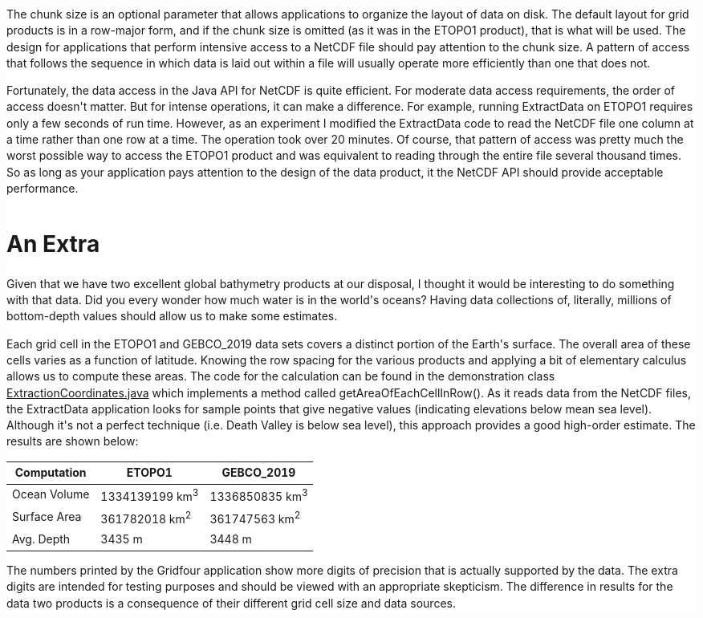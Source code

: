 The chunk size is an optional parameter that allows applications to organize the
layout of data on disk.  The default layout for grid products is in a row-major
form, and if the chunk size is omitted (as it was in the ETOPO1 product), that
is what will be used. The design for applications that perform intensive access
to a NetCDF file should pay attention to the chunk size.  A pattern
of access that follows the sequence in which data is laid out within a file
will usually operate more efficiently than one that does not. 

Fortunately, the data access in the Java API for NetCDF is quite efficient.
For moderate data access requirements, the order of access doesn't matter.
But for intense operations, it can make a difference.  For example,
running ExtractData on ETOPO1 requires only a few seconds of run time.
However, as an experiment I modified the ExtractData code to read the NetCDF
file one column at a time rather than one row at a time. The operation took
over 20 minutes. Of course, that pattern of access was pretty much the worst possible
way to access the ETOPO1 product and was equivalent to reading through the entire
file several thousand times. So as long as your application pays attention to
the design of the data product, it the NetCDF API should provide acceptable performance.

# An Extra
Given that we have two excellent global bathymetry products at our disposal,
I thought it would be interesting to do something with that data.
Did you every wonder how much water is in the world's oceans? Having data
collections of, literally, millions of bottom-depth values should
allow us to make some estimates.

Each grid cell in the ETOPO1 and GEBCO_2019 data sets covers a distinct
portion of the Earth's surface. The overall area of these cells varies as
a function of latitude.  Knowing the row spacing for the various products
and applying a bit of elementary calculus allows us to compute these areas.
The code for the calculation can be found in the demonstration class
[ExtractionCoordinates.java](https://github.com/gwlucastrig/gridfour/blob/master/demo/src/main/java/org/gridfour/demo/globalDEM/ExtractionCoordinates.java)
which implements a method called getAreaOfEachCellInRow().  As it reads data from
the NetCDF files, the ExtractData application looks for sample points that
give negative values (indicating elevations below mean sea level).  Although
it's not a perfect technique (i.e. Death Valley is below sea level),
this approach provides a good high-order estimate.  The results are shown below:

| Computation           | ETOPO1                    | GEBCO_2019             |
| --------------------- | ------------------------- | ---------------------- |
| Ocean Volume          | 1334139199 km<sup>3</sup>    | 1336850835 km<sup>3</sup> |
| Surface Area          |  361782018 km<sup>2</sup>    |   361747563 km<sup>2</sup> |
| Avg. Depth            |       3435 m              |      3448 m              |  
  
The numbers printed by the Gridfour application show more digits of precision that is actually
supported by the data.  The extra digits are intended for testing purposes and should be viewed with
an appropriate skepticism. The difference in results for the data two products is a consequence
of their different grid cell size and data sources.
